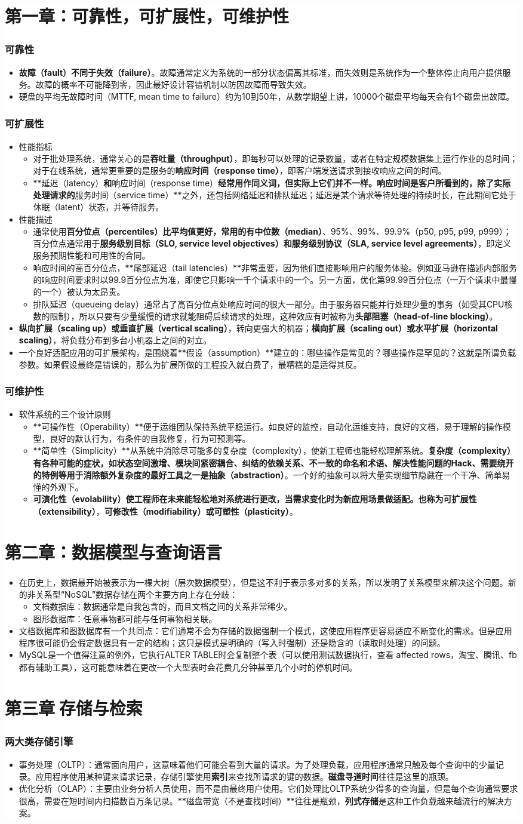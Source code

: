 
# 第一章：可靠性，可扩展性，可维护性
### 可靠性
- **故障（fault）**不同于**失效（failure）**。故障通常定义为系统的一部分状态偏离其标准，而失效则是系统作为一个整体停止向用户提供服务。故障的概率不可能降到零，因此最好设计容错机制以防因故障而导致失效。
- 硬盘的平均无故障时间（MTTF, mean time to failure）约为10到50年，从数学期望上讲，10000个磁盘平均每天会有1个磁盘出故障。

### 可扩展性
- 性能指标
  - 对于批处理系统，通常关心的是**吞吐量（throughput）**，即每秒可以处理的记录数量，或者在特定规模数据集上运行作业的总时间；对于在线系统，通常更重要的是服务的**响应时间（response time）**，即客户端发送请求到接收响应之间的时间。
  - **延迟（latency）**和**响应时间（response time）**经常用作同义词，但实际上它们并不一样。响应时间是客户所看到的，除了实际处理请求的**服务时间（service time）**之外，还包括网络延迟和排队延迟；延迟是某个请求等待处理的持续时长，在此期间它处于休眠（latent）状态，并等待服务。
- 性能描述
  - 通常使用**百分位点（percentiles）**比平均值更好，常用的有**中位数（median）**、95%、99%、99.9%（p50, p95, p99, p999）；百分位点通常用于**服务级别目标（SLO, service level objectives）**和**服务级别协议（SLA, service level agreements）**，即定义服务预期性能和可用性的合同。
  - 响应时间的高百分位点，**尾部延迟（tail latencies）**非常重要，因为他们直接影响用户的服务体验。例如亚马逊在描述内部服务的响应时间要求时以99.9百分位点为准，即使它只影响一千个请求中的一个。另一方面，优化第99.99百分位点（一万个请求中最慢的一个）被认为太昂贵。
  - 排队延迟（queueing delay）通常占了高百分位点处响应时间的很大一部分。由于服务器只能并行处理少量的事务（如受其CPU核数的限制），所以只要有少量缓慢的请求就能阻碍后续请求的处理，这种效应有时被称为**头部阻塞（head-of-line blocking）**。
- **纵向扩展（scaling up）**或**垂直扩展（vertical scaling）**，转向更强大的机器；**横向扩展（scaling out）**或**水平扩展（horizontal scaling）**，将负载分布到多台小机器上之间的对立。
- 一个良好适配应用的可扩展架构，是围绕着**假设（assumption）**建立的：哪些操作是常见的？哪些操作是罕见的？这就是所谓负载参数。如果假设最终是错误的，那么为扩展所做的工程投入就白费了，最糟糕的是适得其反。

### 可维护性
- 软件系统的三个设计原则
  - **可操作性（Operability）**便于运维团队保持系统平稳运行。如良好的监控，自动化运维支持，良好的文档，易于理解的操作模型，良好的默认行为，有条件的自我修复，行为可预测等。
  - **简单性（Simplicity）**从系统中消除尽可能多的复杂度（complexity），使新工程师也能轻松理解系统。**复杂度（complexity）**有各种可能的症状，如状态空间激增、模块间紧密耦合、纠结的依赖关系、不一致的命名和术语、解决性能问题的Hack、需要绕开的特例等用于消除额外复杂度的最好工具之一是**抽象（abstraction）**。一个好的抽象可以将大量实现细节隐藏在一个干净、简单易懂的外观下。
  - **可演化性（evolability）**使工程师在未来能轻松地对系统进行更改，当需求变化时为新应用场景做适配。也称为**可扩展性（extensibility）**，**可修改性（modifiability）**或**可塑性（plasticity）**。

# 第二章：数据模型与查询语言
- 在历史上，数据最开始被表示为一棵大树（层次数据模型），但是这不利于表示多对多的关系，所以发明了关系模型来解决这个问题。新的非关系型“NoSQL”数据存储在两个主要方向上存在分歧：
  - 文档数据库：数据通常是自我包含的，而且文档之间的关系非常稀少。
  - 图形数据库：任意事物都可能与任何事物相关联。
- 文档数据库和图数据库有一个共同点：它们通常不会为存储的数据强制一个模式，这使应用程序更容易适应不断变化的需求。但是应用程序很可能仍会假定数据具有一定的结构；这只是模式是明确的（写入时强制）还是隐含的（读取时处理）的问题。
- MySQL是一个值得注意的例外，它执行ALTER TABLE时会复制整个表（可以使用测试数据执行，查看 affected rows，淘宝、腾讯、fb都有辅助工具），这可能意味着在更改一个大型表时会花费几分钟甚至几个小时的停机时间。

# 第三章 存储与检索
### 两大类存储引擎
- 事务处理（OLTP）：通常面向用户，这意味着他们可能会看到大量的请求。为了处理负载，应用程序通常只触及每个查询中的少量记录。应用程序使用某种键来请求记录，存储引擎使用**索引**来查找所请求的键的数据。**磁盘寻道时间**往往是这里的瓶颈。
- 优化分析（OLAP）：主要由业务分析人员使用，而不是由最终用户使用。它们处理比OLTP系统少得多的查询量，但是每个查询通常要求很高，需要在短时间内扫描数百万条记录。**磁盘带宽（不是查找时间）**往往是瓶颈，**列式存储**是这种工作负载越来越流行的解决方案。
